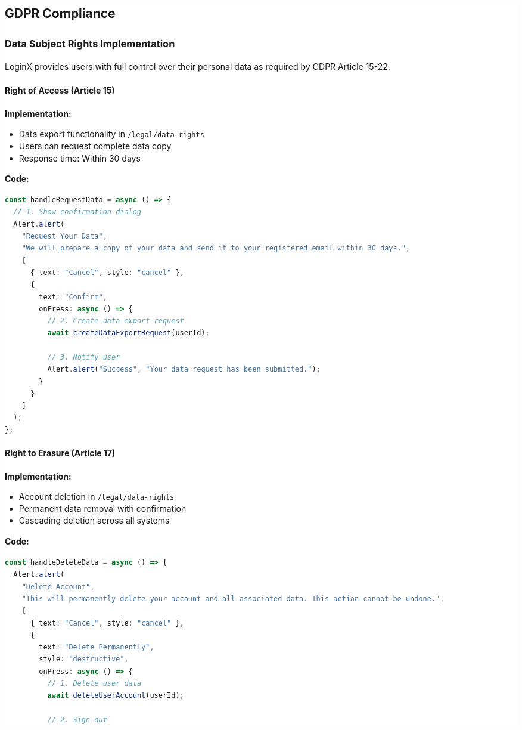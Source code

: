
## GDPR Compliance

### Data Subject Rights Implementation

LoginX provides users with full control over their personal data as required by
GDPR Article 15-22.

#### Right of Access (Article 15)

**Implementation:**

- Data export functionality in `/legal/data-rights`
- Users can request complete data copy
- Response time: Within 30 days

**Code:**

```typescript
const handleRequestData = async () => {
  // 1. Show confirmation dialog
  Alert.alert(
    "Request Your Data",
    "We will prepare a copy of your data and send it to your registered email within 30 days.",
    [
      { text: "Cancel", style: "cancel" },
      {
        text: "Confirm",
        onPress: async () => {
          // 2. Create data export request
          await createDataExportRequest(userId);

          // 3. Notify user
          Alert.alert("Success", "Your data request has been submitted.");
        }
      }
    ]
  );
};
```

#### Right to Erasure (Article 17)

**Implementation:**

- Account deletion in `/legal/data-rights`
- Permanent data removal with confirmation
- Cascading deletion across all systems

**Code:**

```typescript
const handleDeleteData = async () => {
  Alert.alert(
    "Delete Account",
    "This will permanently delete your account and all associated data. This action cannot be undone.",
    [
      { text: "Cancel", style: "cancel" },
      {
        text: "Delete Permanently",
        style: "destructive",
        onPress: async () => {
          // 1. Delete user data
          await deleteUserAccount(userId);

          // 2. Sign out
```